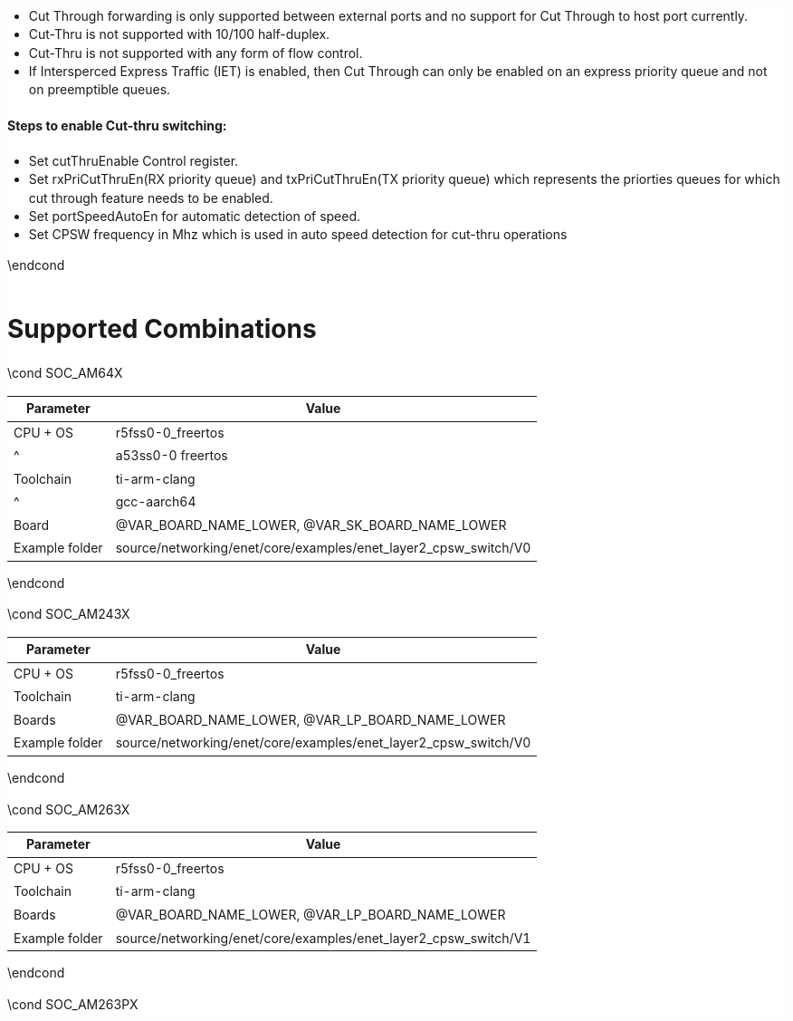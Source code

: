- Cut Through forwarding is only supported between external ports and no support for Cut Through to host port currently.
- Cut-Thru is not supported with 10/100 half-duplex.
- Cut-Thru is not supported with any form of flow control.
- If Intersperced Express Traffic (IET) is enabled, then Cut Through can only be enabled on an express priority queue and not on preemptible queues.

#### Steps to enable Cut-thru switching:

- Set cutThruEnable Control register.
- Set rxPriCutThruEn(RX priority queue) and txPriCutThruEn(TX priority queue) which represents the priorties queues for which cut through feature needs to be enabled.
- Set portSpeedAutoEn for automatic detection of speed.
- Set CPSW frequency in Mhz which is used in auto speed detection for cut-thru operations

\endcond

# Supported Combinations

\cond SOC_AM64X

 Parameter      | Value
 ---------------|-----------
 CPU + OS       | r5fss0-0_freertos
   ^            | a53ss0-0 freertos
 Toolchain      | ti-arm-clang
 ^              | gcc-aarch64
 Board          | @VAR_BOARD_NAME_LOWER, @VAR_SK_BOARD_NAME_LOWER
 Example folder | source/networking/enet/core/examples/enet_layer2_cpsw_switch/V0

\endcond

\cond SOC_AM243X

 Parameter      | Value
 ---------------|-----------
 CPU + OS       | r5fss0-0_freertos
 Toolchain      | ti-arm-clang
 Boards         | @VAR_BOARD_NAME_LOWER, @VAR_LP_BOARD_NAME_LOWER
 Example folder | source/networking/enet/core/examples/enet_layer2_cpsw_switch/V0

\endcond

\cond SOC_AM263X

 Parameter      | Value
 ---------------|-----------
 CPU + OS       | r5fss0-0_freertos
 Toolchain      | ti-arm-clang
 Boards         | @VAR_BOARD_NAME_LOWER, @VAR_LP_BOARD_NAME_LOWER
 Example folder | source/networking/enet/core/examples/enet_layer2_cpsw_switch/V1

\endcond

\cond SOC_AM263PX

